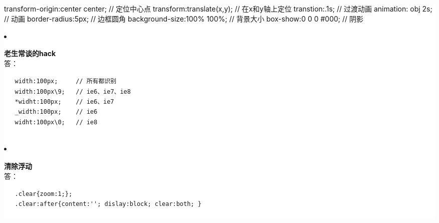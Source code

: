    <span class="hljs-attribute">transform-origin</span>:center center;    <span class="hljs-comment">// 定位中心点</span>
   <span class="hljs-attribute">transform</span>:translate(x,y);          <span class="hljs-comment">// 在x和y轴上定位</span>
   transtion:.<span class="hljs-number">1s</span>;                     <span class="hljs-comment">// 过渡动画</span>
   <span class="hljs-attribute">animation</span>: obj <span class="hljs-number">2s</span>;                 <span class="hljs-comment">// 动画</span>
   <span class="hljs-attribute">border-radius</span>:<span class="hljs-number">5px</span>;                 <span class="hljs-comment">// 边框圆角</span>
   <span class="hljs-attribute">background-size</span>:<span class="hljs-number">100%</span> <span class="hljs-number">100%</span>;         <span class="hljs-comment">// 背景大小</span>
   box-show:<span class="hljs-number">0</span> <span class="hljs-number">0</span> <span class="hljs-number">0</span> <span class="hljs-number">#000</span>;               <span class="hljs-comment">// 阴影</span>
 </code></pre>
</li>
<li>
<p><strong> 老生常谈的hack </strong><br>   答：</p>
<div class="widget-codetool" style="display:none;">
      <div class="widget-codetool--inner">
      <span class="selectCode code-tool" data-toggle="tooltip" data-placement="top" title="" data-original-title="全选"></span>
      <span type="button" class="copyCode code-tool" data-toggle="tooltip" data-placement="top" data-clipboard-text="   width:100px;     // 所有都识别
   width:100px\9;   // ie6、ie7、ie8
   *widht:100px;    // ie6、ie7
   _width:100px;    // ie6
   widht:100px\0;   // ie8
   " title="" data-original-title="复制"></span>
      <span type="button" class="saveToNote code-tool" data-toggle="tooltip" data-placement="top" title="" data-original-title="放进笔记"></span>
      </div>
      </div><pre class="hljs scss"><code>   <span class="hljs-attribute">width</span>:<span class="hljs-number">100px</span>;     <span class="hljs-comment">// 所有都识别</span>
   <span class="hljs-attribute">width</span>:<span class="hljs-number">100px</span>\<span class="hljs-number">9</span>;   <span class="hljs-comment">// ie6、ie7、ie8</span>
   *widht:<span class="hljs-number">100px</span>;    <span class="hljs-comment">// ie6、ie7</span>
   _width:<span class="hljs-number">100px</span>;    <span class="hljs-comment">// ie6</span>
   widht:<span class="hljs-number">100px</span>\<span class="hljs-number">0</span>;   <span class="hljs-comment">// ie8</span>
   </code></pre>
</li>
<li>
<p><strong> 清除浮动 </strong><br>   答：</p>
<div class="widget-codetool" style="display:none;">
      <div class="widget-codetool--inner">
      <span class="selectCode code-tool" data-toggle="tooltip" data-placement="top" title="" data-original-title="全选"></span>
      <span type="button" class="copyCode code-tool" data-toggle="tooltip" data-placement="top" data-clipboard-text="   .clear{zoom:1;};
   .clear:after{content:''; dislay:block; clear:both; }
   " title="" data-original-title="复制"></span>
      <span type="button" class="saveToNote code-tool" data-toggle="tooltip" data-placement="top" title="" data-original-title="放进笔记"></span>
      </div>
      </div><pre class="hljs css"><code>   <span class="hljs-selector-class">.clear</span>{<span class="hljs-attribute">zoom</span>:<span class="hljs-number">1</span>;};
   <span class="hljs-selector-class">.clear</span><span class="hljs-selector-pseudo">:after</span>{<span class="hljs-attribute">content</span>:<span class="hljs-string">''</span>; <span class="hljs-attribute">dislay</span>:block; <span class="hljs-attribute">clear</span>:both; }
   </code></pre>
</li>
</ol>